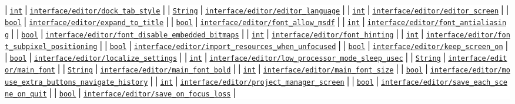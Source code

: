 | [`int`](class_int.md)                             | [`interface/editor/dock_tab_style`](class_editorsettings.md#class_editorsettings_property_interface/editor/dock_tab_style)                                                                                                             |
| [`String`](class_string.md)                       | [`interface/editor/editor_language`](class_editorsettings.md#class_editorsettings_property_interface/editor/editor_language)                                                                                                           |
| [`int`](class_int.md)                             | [`interface/editor/editor_screen`](class_editorsettings.md#class_editorsettings_property_interface/editor/editor_screen)                                                                                                               |
| [`bool`](class_bool.md)                           | [`interface/editor/expand_to_title`](class_editorsettings.md#class_editorsettings_property_interface/editor/expand_to_title)                                                                                                           |
| [`bool`](class_bool.md)                           | [`interface/editor/font_allow_msdf`](class_editorsettings.md#class_editorsettings_property_interface/editor/font_allow_msdf)                                                                                                           |
| [`int`](class_int.md)                             | [`interface/editor/font_antialiasing`](class_editorsettings.md#class_editorsettings_property_interface/editor/font_antialiasing)                                                                                                       |
| [`bool`](class_bool.md)                           | [`interface/editor/font_disable_embedded_bitmaps`](class_editorsettings.md#class_editorsettings_property_interface/editor/font_disable_embedded_bitmaps)                                                                               |
| [`int`](class_int.md)                             | [`interface/editor/font_hinting`](class_editorsettings.md#class_editorsettings_property_interface/editor/font_hinting)                                                                                                                 |
| [`int`](class_int.md)                             | [`interface/editor/font_subpixel_positioning`](class_editorsettings.md#class_editorsettings_property_interface/editor/font_subpixel_positioning)                                                                                       |
| [`bool`](class_bool.md)                           | [`interface/editor/import_resources_when_unfocused`](class_editorsettings.md#class_editorsettings_property_interface/editor/import_resources_when_unfocused)                                                                           |
| [`bool`](class_bool.md)                           | [`interface/editor/keep_screen_on`](class_editorsettings.md#class_editorsettings_property_interface/editor/keep_screen_on)                                                                                                             |
| [`bool`](class_bool.md)                           | [`interface/editor/localize_settings`](class_editorsettings.md#class_editorsettings_property_interface/editor/localize_settings)                                                                                                       |
| [`int`](class_int.md)                             | [`interface/editor/low_processor_mode_sleep_usec`](class_editorsettings.md#class_editorsettings_property_interface/editor/low_processor_mode_sleep_usec)                                                                               |
| [`String`](class_string.md)                       | [`interface/editor/main_font`](class_editorsettings.md#class_editorsettings_property_interface/editor/main_font)                                                                                                                       |
| [`String`](class_string.md)                       | [`interface/editor/main_font_bold`](class_editorsettings.md#class_editorsettings_property_interface/editor/main_font_bold)                                                                                                             |
| [`int`](class_int.md)                             | [`interface/editor/main_font_size`](class_editorsettings.md#class_editorsettings_property_interface/editor/main_font_size)                                                                                                             |
| [`bool`](class_bool.md)                           | [`interface/editor/mouse_extra_buttons_navigate_history`](class_editorsettings.md#class_editorsettings_property_interface/editor/mouse_extra_buttons_navigate_history)                                                                 |
| [`int`](class_int.md)                             | [`interface/editor/project_manager_screen`](class_editorsettings.md#class_editorsettings_property_interface/editor/project_manager_screen)                                                                                             |
| [`bool`](class_bool.md)                           | [`interface/editor/save_each_scene_on_quit`](class_editorsettings.md#class_editorsettings_property_interface/editor/save_each_scene_on_quit)                                                                                           |
| [`bool`](class_bool.md)                           | [`interface/editor/save_on_focus_loss`](class_editorsettings.md#class_editorsettings_property_interface/editor/save_on_focus_loss)                                                                                                     |
